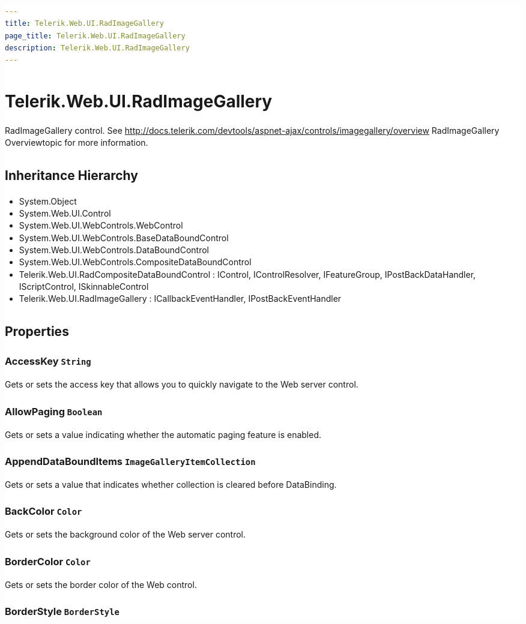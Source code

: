 ```yaml
---
title: Telerik.Web.UI.RadImageGallery
page_title: Telerik.Web.UI.RadImageGallery
description: Telerik.Web.UI.RadImageGallery
---
```


# Telerik.Web.UI.RadImageGallery

RadImageGallery control. See http://docs.telerik.com/devtools/aspnet-ajax/controls/imagegallery/overview RadImageGallery Overviewtopic for more information.

## Inheritance Hierarchy

* System.Object
* System.Web.UI.Control
* System.Web.UI.WebControls.WebControl
* System.Web.UI.WebControls.BaseDataBoundControl
* System.Web.UI.WebControls.DataBoundControl
* System.Web.UI.WebControls.CompositeDataBoundControl
* Telerik.Web.UI.RadCompositeDataBoundControl : IControl, IControlResolver, IFeatureGroup, IPostBackDataHandler, IScriptControl, ISkinnableControl
* Telerik.Web.UI.RadImageGallery : ICallbackEventHandler, IPostBackEventHandler

## Properties

###  AccessKey `String`

Gets or sets the access key that allows you to quickly navigate to the
            Web server control.

###  AllowPaging `Boolean`

Gets or sets a value indicating whether the automatic paging feature is
            enabled.

###  AppendDataBoundItems `ImageGalleryItemCollection`

Gets or sets a value that indicates whether  collection is cleared before DataBinding.

###  BackColor `Color`

Gets or sets the background color of the Web server control.

###  BorderColor `Color`

Gets or sets the border color of the Web control.

###  BorderStyle `BorderStyle`
